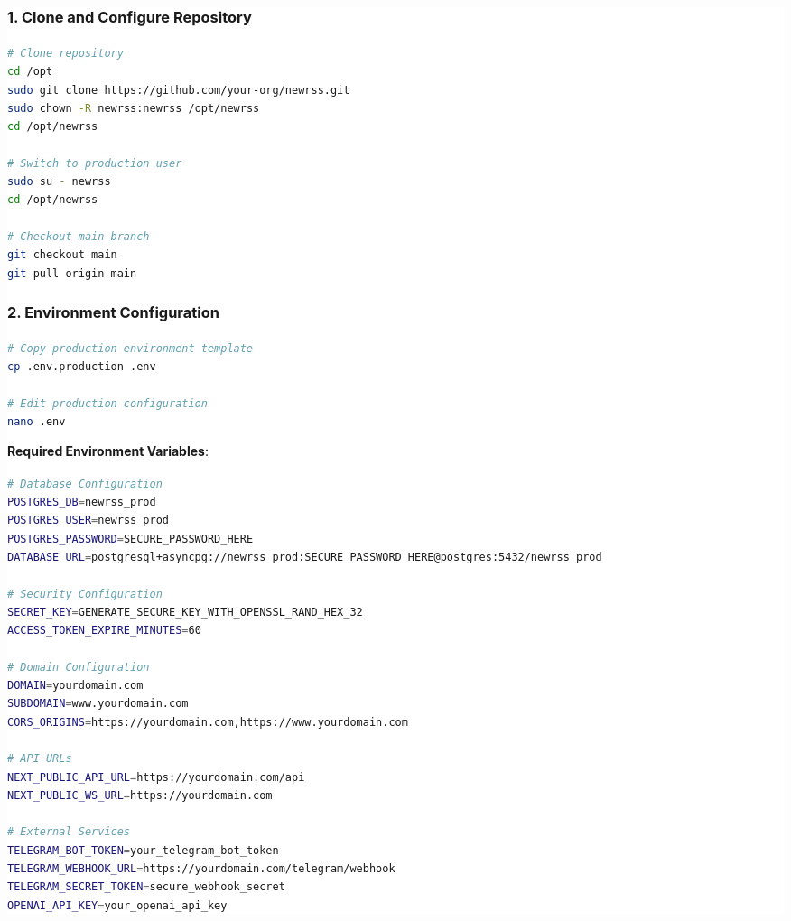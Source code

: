 ### 1. Clone and Configure Repository

```bash
# Clone repository
cd /opt
sudo git clone https://github.com/your-org/newrss.git
sudo chown -R newrss:newrss /opt/newrss
cd /opt/newrss

# Switch to production user
sudo su - newrss
cd /opt/newrss

# Checkout main branch
git checkout main
git pull origin main
```

### 2. Environment Configuration

```bash
# Copy production environment template
cp .env.production .env

# Edit production configuration
nano .env
```

**Required Environment Variables**:
```bash
# Database Configuration
POSTGRES_DB=newrss_prod
POSTGRES_USER=newrss_prod
POSTGRES_PASSWORD=SECURE_PASSWORD_HERE
DATABASE_URL=postgresql+asyncpg://newrss_prod:SECURE_PASSWORD_HERE@postgres:5432/newrss_prod

# Security Configuration
SECRET_KEY=GENERATE_SECURE_KEY_WITH_OPENSSL_RAND_HEX_32
ACCESS_TOKEN_EXPIRE_MINUTES=60

# Domain Configuration
DOMAIN=yourdomain.com
SUBDOMAIN=www.yourdomain.com
CORS_ORIGINS=https://yourdomain.com,https://www.yourdomain.com

# API URLs
NEXT_PUBLIC_API_URL=https://yourdomain.com/api
NEXT_PUBLIC_WS_URL=https://yourdomain.com

# External Services
TELEGRAM_BOT_TOKEN=your_telegram_bot_token
TELEGRAM_WEBHOOK_URL=https://yourdomain.com/telegram/webhook
TELEGRAM_SECRET_TOKEN=secure_webhook_secret
OPENAI_API_KEY=your_openai_api_key
```
